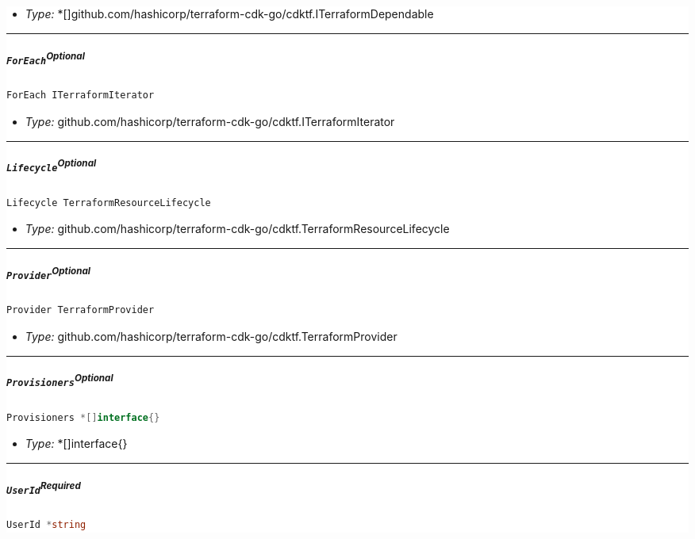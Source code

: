 - *Type:* *[]github.com/hashicorp/terraform-cdk-go/cdktf.ITerraformDependable

---

##### `ForEach`<sup>Optional</sup> <a name="ForEach" id="@cdktf/provider-ionoscloud.dataIonoscloudS3Key.DataIonoscloudS3KeyConfig.property.forEach"></a>

```go
ForEach ITerraformIterator
```

- *Type:* github.com/hashicorp/terraform-cdk-go/cdktf.ITerraformIterator

---

##### `Lifecycle`<sup>Optional</sup> <a name="Lifecycle" id="@cdktf/provider-ionoscloud.dataIonoscloudS3Key.DataIonoscloudS3KeyConfig.property.lifecycle"></a>

```go
Lifecycle TerraformResourceLifecycle
```

- *Type:* github.com/hashicorp/terraform-cdk-go/cdktf.TerraformResourceLifecycle

---

##### `Provider`<sup>Optional</sup> <a name="Provider" id="@cdktf/provider-ionoscloud.dataIonoscloudS3Key.DataIonoscloudS3KeyConfig.property.provider"></a>

```go
Provider TerraformProvider
```

- *Type:* github.com/hashicorp/terraform-cdk-go/cdktf.TerraformProvider

---

##### `Provisioners`<sup>Optional</sup> <a name="Provisioners" id="@cdktf/provider-ionoscloud.dataIonoscloudS3Key.DataIonoscloudS3KeyConfig.property.provisioners"></a>

```go
Provisioners *[]interface{}
```

- *Type:* *[]interface{}

---

##### `UserId`<sup>Required</sup> <a name="UserId" id="@cdktf/provider-ionoscloud.dataIonoscloudS3Key.DataIonoscloudS3KeyConfig.property.userId"></a>

```go
UserId *string
```

